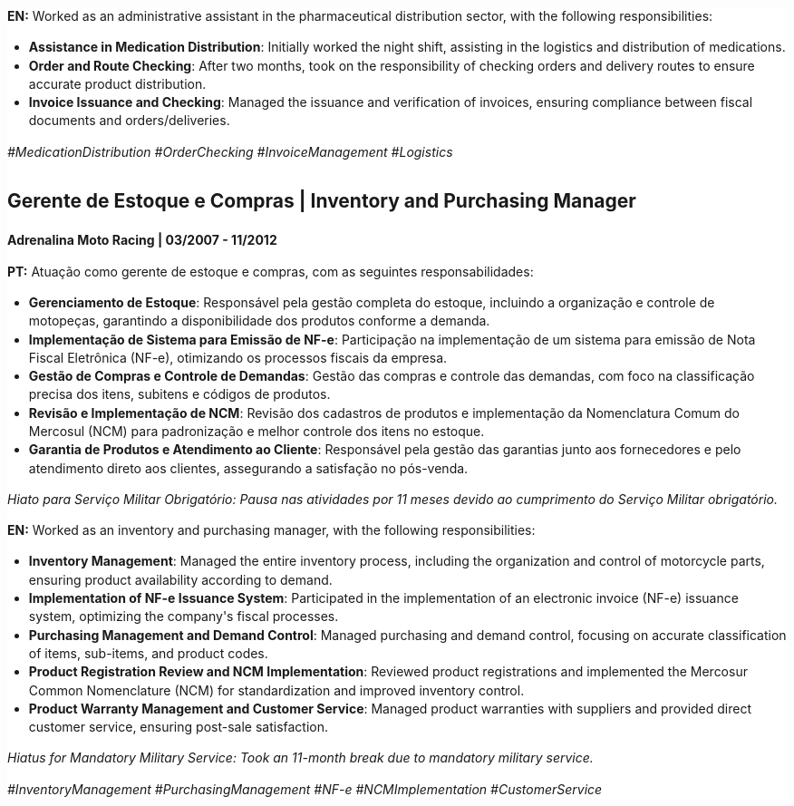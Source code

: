 **EN:**
Worked as an administrative assistant in the pharmaceutical distribution sector, with the following responsibilities:

- **Assistance in Medication Distribution**: Initially worked the night shift, assisting in the logistics and distribution of medications.
- **Order and Route Checking**: After two months, took on the responsibility of checking orders and delivery routes to ensure accurate product distribution.
- **Invoice Issuance and Checking**: Managed the issuance and verification of invoices, ensuring compliance between fiscal documents and orders/deliveries.

*#MedicationDistribution #OrderChecking #InvoiceManagement #Logistics*

## Gerente de Estoque e Compras | Inventory and Purchasing Manager  
**Adrenalina Moto Racing | 03/2007 - 11/2012**

**PT:**
Atuação como gerente de estoque e compras, com as seguintes responsabilidades:

- **Gerenciamento de Estoque**: Responsável pela gestão completa do estoque, incluindo a organização e controle de motopeças, garantindo a disponibilidade dos produtos conforme a demanda.
- **Implementação de Sistema para Emissão de NF-e**: Participação na implementação de um sistema para emissão de Nota Fiscal Eletrônica (NF-e), otimizando os processos fiscais da empresa.
- **Gestão de Compras e Controle de Demandas**: Gestão das compras e controle das demandas, com foco na classificação precisa dos itens, subitens e códigos de produtos.
- **Revisão e Implementação de NCM**: Revisão dos cadastros de produtos e implementação da Nomenclatura Comum do Mercosul (NCM) para padronização e melhor controle dos itens no estoque.
- **Garantia de Produtos e Atendimento ao Cliente**: Responsável pela gestão das garantias junto aos fornecedores e pelo atendimento direto aos clientes, assegurando a satisfação no pós-venda.

*Hiato para Serviço Militar Obrigatório: Pausa nas atividades por 11 meses devido ao cumprimento do Serviço Militar obrigatório.*

**EN:**
Worked as an inventory and purchasing manager, with the following responsibilities:

- **Inventory Management**: Managed the entire inventory process, including the organization and control of motorcycle parts, ensuring product availability according to demand.
- **Implementation of NF-e Issuance System**: Participated in the implementation of an electronic invoice (NF-e) issuance system, optimizing the company's fiscal processes.
- **Purchasing Management and Demand Control**: Managed purchasing and demand control, focusing on accurate classification of items, sub-items, and product codes.
- **Product Registration Review and NCM Implementation**: Reviewed product registrations and implemented the Mercosur Common Nomenclature (NCM) for standardization and improved inventory control.
- **Product Warranty Management and Customer Service**: Managed product warranties with suppliers and provided direct customer service, ensuring post-sale satisfaction.

*Hiatus for Mandatory Military Service: Took an 11-month break due to mandatory military service.*

*#InventoryManagement #PurchasingManagement #NF-e #NCMImplementation #CustomerService*